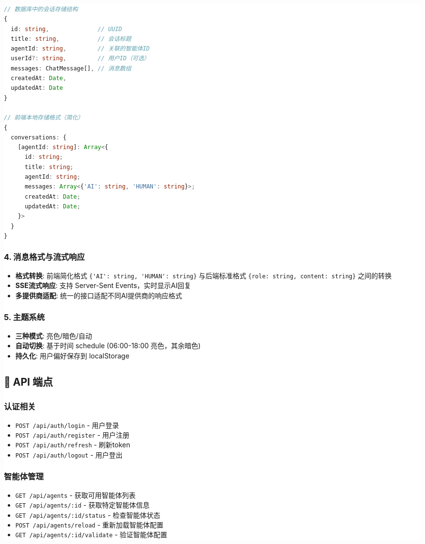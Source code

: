```typescript
// 数据库中的会话存储结构
{
  id: string,              // UUID
  title: string,           // 会话标题
  agentId: string,         // 关联的智能体ID
  userId?: string,         // 用户ID（可选）
  messages: ChatMessage[], // 消息数组
  createdAt: Date,
  updatedAt: Date
}

// 前端本地存储格式（简化）
{
  conversations: {
    [agentId: string]: Array<{
      id: string;
      title: string;
      agentId: string;
      messages: Array<{'AI': string, 'HUMAN': string}>;
      createdAt: Date;
      updatedAt: Date;
    }>
  }
}
```

### 4. 消息格式与流式响应

- **格式转换**: 前端简化格式 `{'AI': string, 'HUMAN': string}` 与后端标准格式 `{role: string, content: string}` 之间的转换
- **SSE流式响应**: 支持 Server-Sent Events，实时显示AI回复
- **多提供商适配**: 统一的接口适配不同AI提供商的响应格式

### 5. 主题系统

- **三种模式**: 亮色/暗色/自动
- **自动切换**: 基于时间 schedule (06:00-18:00 亮色，其余暗色)
- **持久化**: 用户偏好保存到 localStorage

## 🔧 API 端点

### 认证相关
- `POST /api/auth/login` - 用户登录
- `POST /api/auth/register` - 用户注册
- `POST /api/auth/refresh` - 刷新token
- `POST /api/auth/logout` - 用户登出

### 智能体管理
- `GET /api/agents` - 获取可用智能体列表
- `GET /api/agents/:id` - 获取特定智能体信息
- `GET /api/agents/:id/status` - 检查智能体状态
- `POST /api/agents/reload` - 重新加载智能体配置
- `GET /api/agents/:id/validate` - 验证智能体配置
